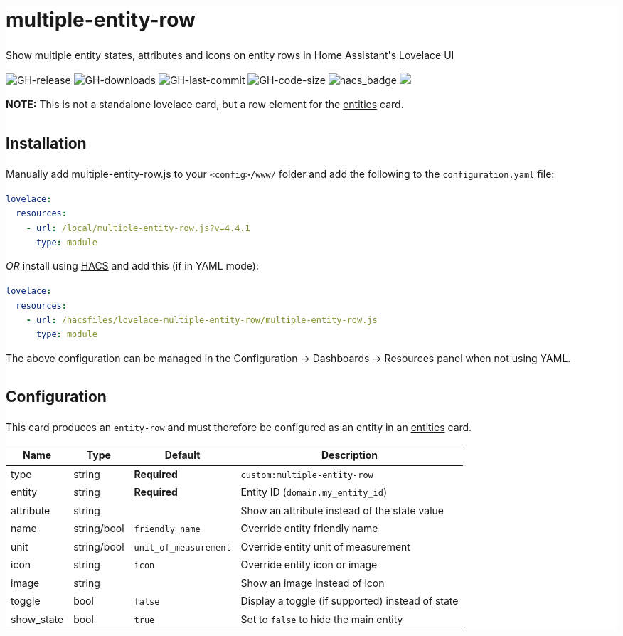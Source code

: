 # multiple-entity-row

Show multiple entity states, attributes and icons on entity rows in Home Assistant's Lovelace UI

[![GH-release](https://img.shields.io/github/v/release/benct/lovelace-multiple-entity-row.svg?style=flat-square)](https://github.com/benct/lovelace-multiple-entity-row/releases)
[![GH-downloads](https://img.shields.io/github/downloads/benct/lovelace-multiple-entity-row/total?style=flat-square)](https://github.com/benct/lovelace-multiple-entity-row/releases)
[![GH-last-commit](https://img.shields.io/github/last-commit/benct/lovelace-multiple-entity-row.svg?style=flat-square)](https://github.com/benct/lovelace-multiple-entity-row/commits/master)
[![GH-code-size](https://img.shields.io/github/languages/code-size/benct/lovelace-multiple-entity-row.svg?color=red&style=flat-square)](https://github.com/benct/lovelace-multiple-entity-row)
[![hacs_badge](https://img.shields.io/badge/HACS-Default-orange.svg?style=flat-square)](https://github.com/hacs)
<a href="https://www.buymeacoffee.com/benct"><img src="https://cdn.buymeacoffee.com/buttons/default-yellow.png" height="20"></a>

**NOTE:** This is not a standalone lovelace card, but a row element for the [entities](https://www.home-assistant.io/lovelace/entities/) card.

## Installation

Manually add [multiple-entity-row.js](https://raw.githubusercontent.com/benct/lovelace-multiple-entity-row/master/multiple-entity-row.js)
to your `<config>/www/` folder and add the following to the `configuration.yaml` file:
```yaml
lovelace:
  resources:
    - url: /local/multiple-entity-row.js?v=4.4.1
      type: module
```

_OR_ install using [HACS](https://hacs.xyz/) and add this (if in YAML mode):
```yaml
lovelace:
  resources:
    - url: /hacsfiles/lovelace-multiple-entity-row/multiple-entity-row.js
      type: module
```

The above configuration can be managed in the Configuration -> Dashboards -> Resources panel when not using YAML.

## Configuration

This card produces an `entity-row` and must therefore be configured as an entity in an [entities](https://www.home-assistant.io/lovelace/entities/) card.

| Name              | Type          | Default                             | Description                                      |
| ----------------- | ------------- | ----------------------------------- | ------------------------------------------------ |
| type              | string        | **Required**                        | `custom:multiple-entity-row`                     |
| entity            | string        | **Required**                        | Entity ID (`domain.my_entity_id`)                |
| attribute         | string        |                                     | Show an attribute instead of the state value     |
| name              | string/bool   | `friendly_name`                     | Override entity friendly name                    |
| unit              | string/bool   | `unit_of_measurement`               | Override entity unit of measurement              |
| icon              | string        | `icon`                              | Override entity icon or image                    |
| image             | string        |                                     | Show an image instead of icon                    |
| toggle            | bool          | `false`                             | Display a toggle (if supported) instead of state |
| show_state        | bool          | `true`                              | Set to `false` to hide the main entity           |